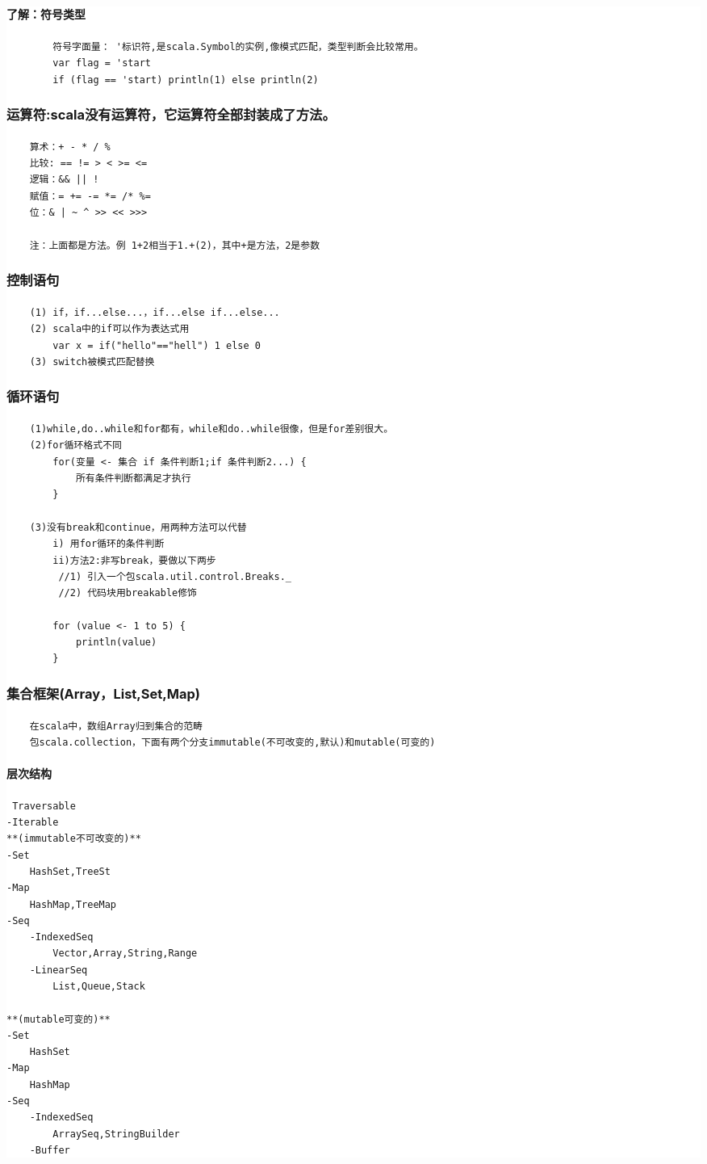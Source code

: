 #### 了解：符号类型
			符号字面量： '标识符,是scala.Symbol的实例,像模式匹配，类型判断会比较常用。
			var flag = 'start
			if (flag == 'start) println(1) else println(2)

### 运算符:scala没有运算符，它运算符全部封装成了方法。		
		算术：+ - * / %
		比较: == != > < >= <= 
		逻辑：&& || !
		赋值：= += -= *= /* %=
		位：& | ~ ^ >> << >>> 
		
		注：上面都是方法。例 1+2相当于1.+(2)，其中+是方法，2是参数
### 控制语句
		(1) if，if...else...，if...else if...else...
		(2) scala中的if可以作为表达式用
			var x = if("hello"=="hell") 1 else 0
		(3) switch被模式匹配替换
### 循环语句
		(1)while,do..while和for都有，while和do..while很像，但是for差别很大。
		(2)for循环格式不同
			for(变量 <- 集合 if 条件判断1;if 条件判断2...) {
				所有条件判断都满足才执行
			}

		(3)没有break和continue，用两种方法可以代替
			i) 用for循环的条件判断
			ii)方法2:非写break，要做以下两步
			 //1) 引入一个包scala.util.control.Breaks._
			 //2) 代码块用breakable修饰

			for (value <- 1 to 5) {
				println(value)
			}

### 集合框架(Array，List,Set,Map)
		在scala中，数组Array归到集合的范畴
		包scala.collection，下面有两个分支immutable(不可改变的,默认)和mutable(可变的)
#### 层次结构
```
 Traversable
-Iterable
**(immutable不可改变的)**
-Set
	HashSet,TreeSt
-Map
	HashMap,TreeMap
-Seq
	-IndexedSeq
		Vector,Array,String,Range
	-LinearSeq
		List,Queue,Stack

**(mutable可变的)**
-Set
	HashSet
-Map
	HashMap
-Seq
	-IndexedSeq
		ArraySeq,StringBuilder
	-Buffer
```